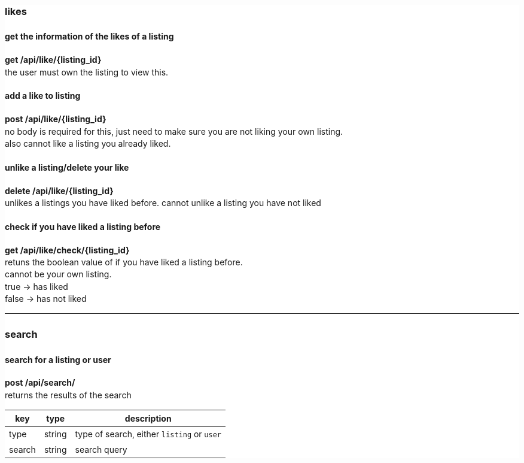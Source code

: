 ### likes

#### get the information of the likes of a listing   
**get /api/like/{listing_id}**   
the user must own the listing to view this.  

#### add a like to listing  
**post /api/like/{listing_id}**   
no body is required for this, just need to make sure you are not liking your own listing.  
also cannot like a listing you already liked.  

#### unlike a listing/delete your like  
**delete /api/like/{listing_id}**   
unlikes a listings you have liked before. cannot unlike a listing you have not liked  

#### check if you have liked a listing before  
**get /api/like/check/{listing_id}**   
retuns the boolean value of if you have liked a listing before.  
cannot be your own listing.  
true &rarr; has liked  
false &rarr; has not liked  

---  
### search

#### search for a listing or user  
**post /api/search/**   
returns the results of the search  

| key | type | description |
| --- | --- | --- |
| type | string | type of search, either `listing` or `user` |
| search | string | search query |

